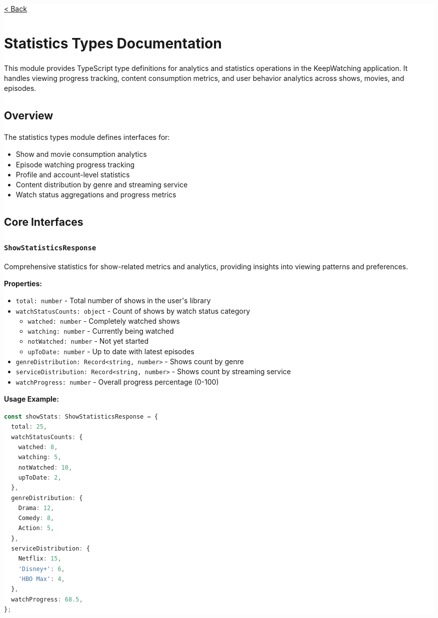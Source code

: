 [< Back](../README.md)

# Statistics Types Documentation

This module provides TypeScript type definitions for analytics and statistics operations in the KeepWatching
application. It handles viewing progress tracking, content consumption metrics, and user behavior analytics across
shows, movies, and episodes.

## Overview

The statistics types module defines interfaces for:

- Show and movie consumption analytics
- Episode watching progress tracking
- Profile and account-level statistics
- Content distribution by genre and streaming service
- Watch status aggregations and progress metrics

## Core Interfaces

### `ShowStatisticsResponse`

Comprehensive statistics for show-related metrics and analytics, providing insights into viewing patterns and
preferences.

**Properties:**

- `total: number` - Total number of shows in the user's library
- `watchStatusCounts: object` - Count of shows by watch status category
  - `watched: number` - Completely watched shows
  - `watching: number` - Currently being watched
  - `notWatched: number` - Not yet started
  - `upToDate: number` - Up to date with latest episodes
- `genreDistribution: Record<string, number>` - Shows count by genre
- `serviceDistribution: Record<string, number>` - Shows count by streaming service
- `watchProgress: number` - Overall progress percentage (0-100)

**Usage Example:**

```typescript
const showStats: ShowStatisticsResponse = {
  total: 25,
  watchStatusCounts: {
    watched: 8,
    watching: 5,
    notWatched: 10,
    upToDate: 2,
  },
  genreDistribution: {
    Drama: 12,
    Comedy: 8,
    Action: 5,
  },
  serviceDistribution: {
    Netflix: 15,
    'Disney+': 6,
    'HBO Max': 4,
  },
  watchProgress: 68.5,
};
```
